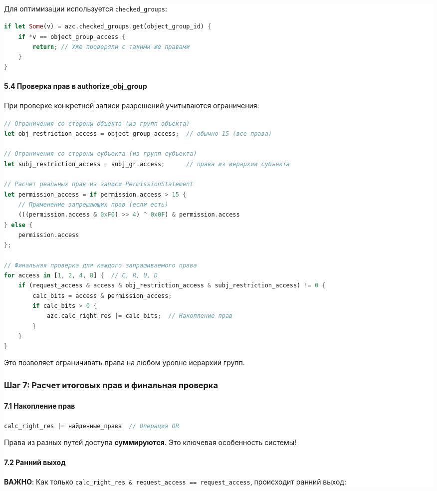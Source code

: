 Для оптимизации используется `checked_groups`:
```rust
if let Some(v) = azc.checked_groups.get(object_group_id) {
    if *v == object_group_access {
        return; // Уже проверяли с такими же правами
    }
}
```

#### 5.4 Проверка прав в authorize_obj_group

При проверке конкретной записи разрешений учитываются ограничения:

```rust
// Ограничения со стороны объекта (из групп объекта)
let obj_restriction_access = object_group_access;  // обычно 15 (все права)

// Ограничения со стороны субъекта (из групп субъекта)  
let subj_restriction_access = subj_gr.access;      // права из иерархии субъекта

// Расчет реальных прав из записи PermissionStatement
let permission_access = if permission.access > 15 {
    // Применение запрещающих прав (если есть)
    (((permission.access & 0xF0) >> 4) ^ 0x0F) & permission.access
} else {
    permission.access
};

// Финальная проверка для каждого запрашиваемого права
for access in [1, 2, 4, 8] {  // C, R, U, D
    if (request_access & access & obj_restriction_access & subj_restriction_access) != 0 {
        calc_bits = access & permission_access;
        if calc_bits > 0 {
            azc.calc_right_res |= calc_bits;  // Накопление прав
        }
    }
}
```

Это позволяет ограничивать права на любом уровне иерархии групп.

### Шаг 7: Расчет итоговых прав и финальная проверка

#### 7.1 Накопление прав

```rust
calc_right_res |= найденные_права  // Операция OR
```

Права из разных путей доступа **суммируются**. Это ключевая особенность системы!

#### 7.2 Ранний выход

**ВАЖНО**: Как только `calc_right_res & request_access == request_access`, происходит ранний выход:
